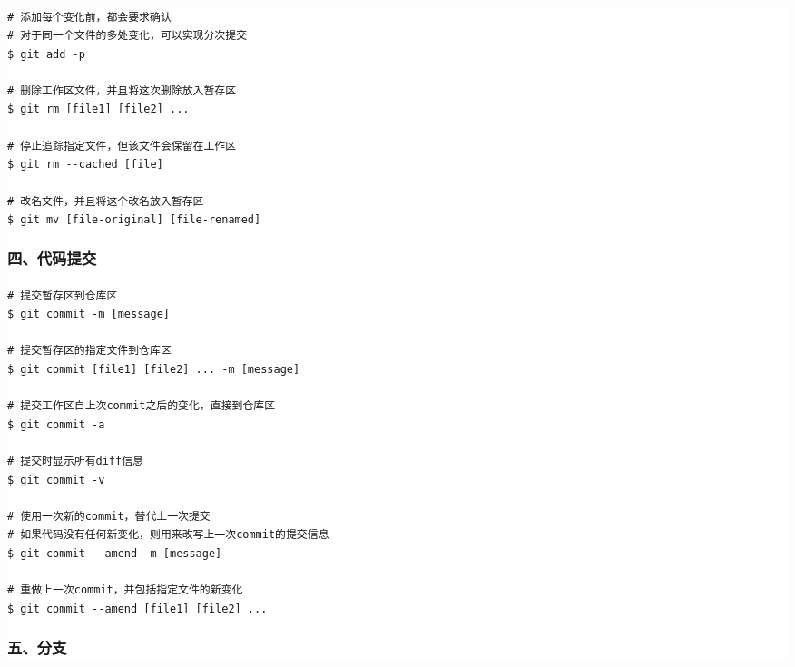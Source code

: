 	# 添加每个变化前，都会要求确认
	# 对于同一个文件的多处变化，可以实现分次提交
	$ git add -p

	# 删除工作区文件，并且将这次删除放入暂存区
	$ git rm [file1] [file2] ...

	# 停止追踪指定文件，但该文件会保留在工作区
	$ git rm --cached [file]

	# 改名文件，并且将这个改名放入暂存区
	$ git mv [file-original] [file-renamed]

### 四、代码提交 ###

	# 提交暂存区到仓库区
	$ git commit -m [message]

	# 提交暂存区的指定文件到仓库区
	$ git commit [file1] [file2] ... -m [message]

	# 提交工作区自上次commit之后的变化，直接到仓库区
	$ git commit -a

	# 提交时显示所有diff信息
	$ git commit -v

	# 使用一次新的commit，替代上一次提交
	# 如果代码没有任何新变化，则用来改写上一次commit的提交信息
	$ git commit --amend -m [message]

	# 重做上一次commit，并包括指定文件的新变化
	$ git commit --amend [file1] [file2] ...

### 五、分支 ###
